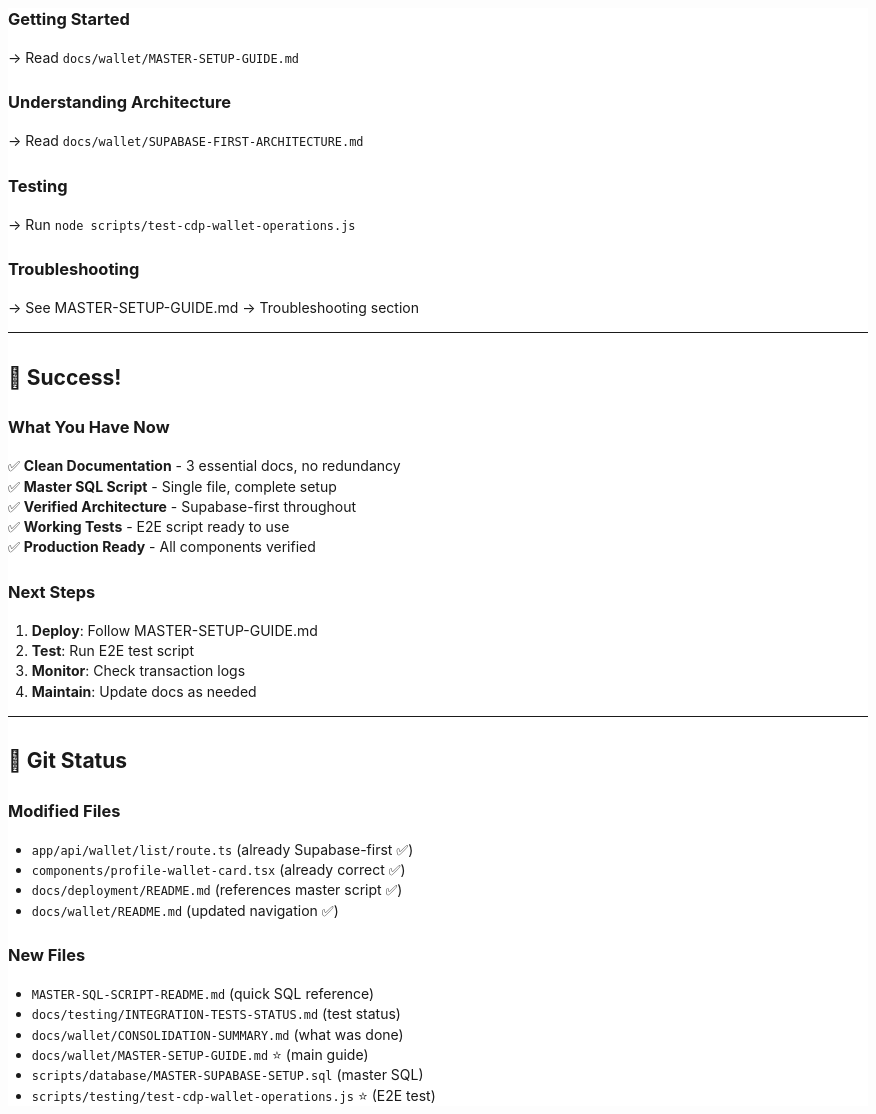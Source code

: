### Getting Started
→ Read `docs/wallet/MASTER-SETUP-GUIDE.md`

### Understanding Architecture  
→ Read `docs/wallet/SUPABASE-FIRST-ARCHITECTURE.md`

### Testing
→ Run `node scripts/test-cdp-wallet-operations.js`

### Troubleshooting
→ See MASTER-SETUP-GUIDE.md → Troubleshooting section

---

## 🎉 Success!

### What You Have Now

✅ **Clean Documentation** - 3 essential docs, no redundancy  
✅ **Master SQL Script** - Single file, complete setup  
✅ **Verified Architecture** - Supabase-first throughout  
✅ **Working Tests** - E2E script ready to use  
✅ **Production Ready** - All components verified  

### Next Steps

1. **Deploy**: Follow MASTER-SETUP-GUIDE.md
2. **Test**: Run E2E test script
3. **Monitor**: Check transaction logs
4. **Maintain**: Update docs as needed

---

## 📝 Git Status

### Modified Files
- `app/api/wallet/list/route.ts` (already Supabase-first ✅)
- `components/profile-wallet-card.tsx` (already correct ✅)
- `docs/deployment/README.md` (references master script ✅)
- `docs/wallet/README.md` (updated navigation ✅)

### New Files
- `MASTER-SQL-SCRIPT-README.md` (quick SQL reference)
- `docs/testing/INTEGRATION-TESTS-STATUS.md` (test status)
- `docs/wallet/CONSOLIDATION-SUMMARY.md` (what was done)
- `docs/wallet/MASTER-SETUP-GUIDE.md` ⭐ (main guide)
- `scripts/database/MASTER-SUPABASE-SETUP.sql` (master SQL)
- `scripts/testing/test-cdp-wallet-operations.js` ⭐ (E2E test)
